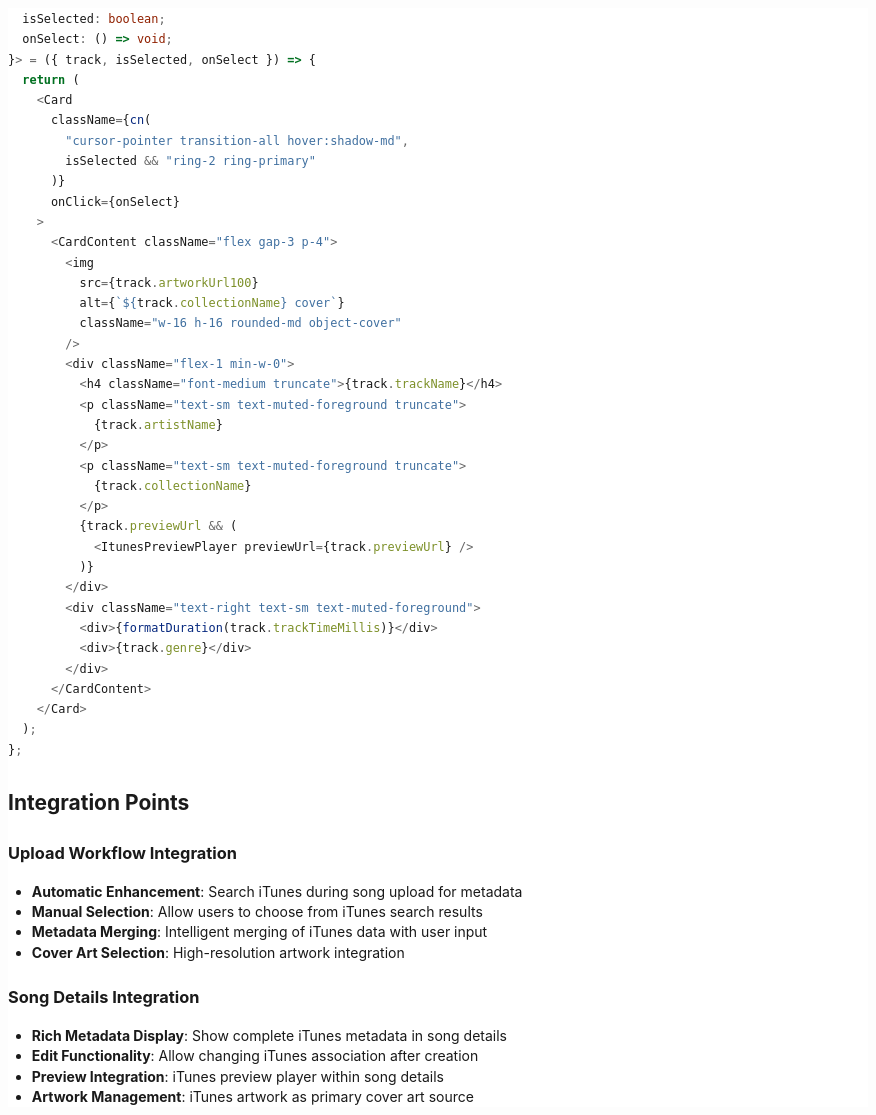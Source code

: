 ```typescript
  isSelected: boolean;
  onSelect: () => void;
}> = ({ track, isSelected, onSelect }) => {
  return (
    <Card
      className={cn(
        "cursor-pointer transition-all hover:shadow-md",
        isSelected && "ring-2 ring-primary"
      )}
      onClick={onSelect}
    >
      <CardContent className="flex gap-3 p-4">
        <img
          src={track.artworkUrl100}
          alt={`${track.collectionName} cover`}
          className="w-16 h-16 rounded-md object-cover"
        />
        <div className="flex-1 min-w-0">
          <h4 className="font-medium truncate">{track.trackName}</h4>
          <p className="text-sm text-muted-foreground truncate">
            {track.artistName}
          </p>
          <p className="text-sm text-muted-foreground truncate">
            {track.collectionName}
          </p>
          {track.previewUrl && (
            <ItunesPreviewPlayer previewUrl={track.previewUrl} />
          )}
        </div>
        <div className="text-right text-sm text-muted-foreground">
          <div>{formatDuration(track.trackTimeMillis)}</div>
          <div>{track.genre}</div>
        </div>
      </CardContent>
    </Card>
  );
};
```

## Integration Points

### Upload Workflow Integration
- **Automatic Enhancement**: Search iTunes during song upload for metadata
- **Manual Selection**: Allow users to choose from iTunes search results
- **Metadata Merging**: Intelligent merging of iTunes data with user input
- **Cover Art Selection**: High-resolution artwork integration

### Song Details Integration
- **Rich Metadata Display**: Show complete iTunes metadata in song details
- **Edit Functionality**: Allow changing iTunes association after creation
- **Preview Integration**: iTunes preview player within song details
- **Artwork Management**: iTunes artwork as primary cover art source
